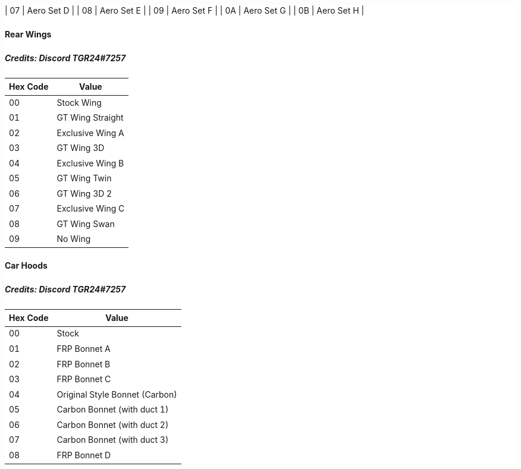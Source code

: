 | 07 | Aero Set D |
| 08 | Aero Set E |
| 09 | Aero Set F |
| 0A | Aero Set G |
| 0B | Aero Set H |

#### Rear Wings
##### Credits: Discord TGR24#7257

| Hex Code | Value | 
| -- | ----------- |
| 00 | Stock Wing |
| 01 | GT Wing Straight |
| 02 | Exclusive Wing A |
| 03 | GT Wing 3D |
| 04 | Exclusive Wing B |
| 05 | GT Wing Twin |
| 06 | GT Wing 3D 2 |
| 07 | Exclusive Wing C |
| 08 | GT Wing Swan |
| 09 | No Wing |

#### Car Hoods
##### Credits: Discord TGR24#7257

| Hex Code | Value | 
| -- | ----------- |
| 00 | Stock |
| 01 | FRP Bonnet A |
| 02 | FRP Bonnet B |
| 03 | FRP Bonnet C |
| 04 | Original Style Bonnet (Carbon) |
| 05 | Carbon Bonnet (with duct 1) |
| 06 | Carbon Bonnet (with duct 2) |
| 07 | Carbon Bonnet (with duct 3) |
| 08 | FRP Bonnet D |
